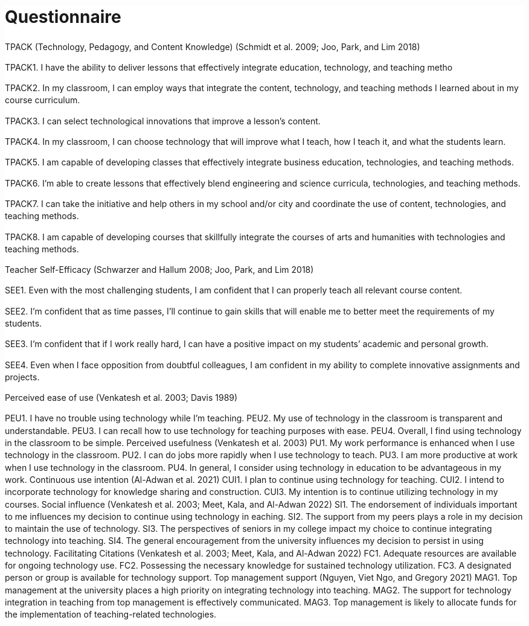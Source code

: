 # Questionnaire

TPACK (Technology, Pedagogy, and Content Knowledge) (Schmidt et al. 2009; Joo, Park, and Lim 2018)

TPACK1. I have the ability to deliver lessons that effectively integrate education, technology, and teaching metho

TPACK2. In my classroom, I can employ ways that integrate the content, technology, and teaching methods I learned about in my course curriculum.

TPACK3. I can select technological innovations that improve a lesson’s content.

TPACK4. In my classroom, I can choose technology that will improve what I teach, how I teach it, and what the students learn.

TPACK5. I am capable of developing classes that effectively integrate business education, technologies, and teaching methods.

TPACK6. I’m able to create lessons that effectively blend engineering and science curricula, technologies, and teaching methods.

TPACK7. I can take the initiative and help others in my school and/or city and coordinate the use of content, technologies, and teaching methods.

TPACK8. I am capable of developing courses that skillfully integrate the courses of arts and humanities with technologies and teaching methods.

Teacher Self-Efficacy (Schwarzer and Hallum 2008; Joo, Park, and Lim 2018)

SEE1. Even with the most challenging students, I am confident that I can properly teach all relevant course content.

SEE2. I’m confident that as time passes, I’ll continue to gain skills that will enable me to better meet the requirements of my students.

SEE3. I’m confident that if I work really hard, I can have a positive impact on my students’ academic and personal growth.

SEE4. Even when I face opposition from doubtful colleagues, I am confident in my ability to complete innovative assignments and projects.

Perceived ease of use (Venkatesh et al. 2003; Davis 1989)

PEU1. I have no trouble using technology while I’m teaching. PEU2. My use of technology in the classroom is transparent and understandable. PEU3. I can recall how to use technology for teaching purposes with ease. PEU4. Overall, I find using technology in the classroom to be simple. Perceived usefulness (Venkatesh et al. 2003) PU1. My work performance is enhanced when I use technology in the classroom. PU2. I can do jobs more rapidly when I use technology to teach. PU3. I am more productive at work when I use technology in the classroom. PU4. In general, I consider using technology in education to be advantageous in my work. Continuous use intention (Al-Adwan et al. 2021) CUI1. I plan to continue using technology for teaching. CUI2. I intend to incorporate technology for knowledge sharing and construction. CUI3. My intention is to continue utilizing technology in my courses. Social influence (Venkatesh et al. 2003; Meet, Kala, and Al-Adwan 2022) SI1. The endorsement of individuals important to me influences my decision to continue using technology in eaching. SI2. The support from my peers plays a role in my decision to maintain the use of technology. SI3. The perspectives of seniors in my college impact my choice to continue integrating technology into teaching. SI4. The general encouragement from the university influences my decision to persist in using technology. Facilitating Citations (Venkatesh et al. 2003; Meet, Kala, and Al-Adwan 2022) FC1. Adequate resources are available for ongoing technology use. FC2. Possessing the necessary knowledge for sustained technology utilization. FC3. A designated person or group is available for technology support. Top management support (Nguyen, Viet Ngo, and Gregory 2021) MAG1. Top management at the university places a high priority on integrating technology into teaching. MAG2. The support for technology integration in teaching from top management is effectively communicated. MAG3. Top management is likely to allocate funds for the implementation of teaching-related technologies.